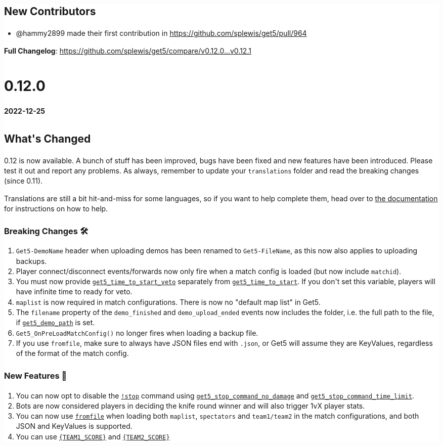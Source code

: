 ## New Contributors

* @hammy2899 made their first contribution in https://github.com/splewis/get5/pull/964

**Full Changelog**: https://github.com/splewis/get5/compare/v0.12.0...v0.12.1

# 0.12.0

#### 2022-12-25

## What's Changed

0.12 is now available. A bunch of stuff has been improved, bugs have been fixed and new features have been introduced.
Please test it out and report any problems. As always, remember to update your `translations` folder and read the
breaking changes (since 0.11).

Translations are still a bit hit-and-miss for some languages, so if you want to help complete them, head over
to [the documentation](https://splewis.github.io/get5/latest/translations/) for instructions on how to help.

### Breaking Changes 🛠

1. `Get5-DemoName` header when uploading demos has been renamed to `Get5-FileName`, as this now also applies to
   uploading backups.
2. Player connect/disconnect events/forwards now only fire when a match config is loaded (but now include `matchid`).
3. You must now
   provide [`get5_time_to_start_veto`](https://splewis.github.io/get5/latest/configuration/#get5_time_to_start_veto)
   separately from [`get5_time_to_start`](https://splewis.github.io/get5/latest/configuration/#get5_time_to_start). If
   you don't set this variable, players will have infinite time to ready for veto.
4. `maplist` is now required in match configurations. There is now no "default map list" in Get5.
5. The `filename` property of the `demo_finished` and `demo_upload_ended` events now includes the folder, i.e. the full
   path to the file, if [`get5_demo_path`](https://splewis.github.io/get5/latest/configuration/#get5_demo_path) is set.
6. `Get5_OnPreLoadMatchConfig()` no longer fires when loading a backup file.
7. If you use `fromfile`, make sure to always have JSON files end with `.json`, or Get5 will assume they are KeyValues,
   regardless of the format of the match config.

### New Features 🎉

1. You can now opt to disable the [`!stop`](https://splewis.github.io/get5/latest/commands#stop) command
   using [`get5_stop_command_no_damage`](https://splewis.github.io/get5/latest/configuration/#get5_stop_command_no_damage)
   and [`get5_stop_command_time_limit`](https://splewis.github.io/get5/latest/configuration/#get5_stop_command_time_limit).
2. Bots are now considered players in deciding the knife round winner and will also trigger 1vX player stats.
3. You can now use [`fromfile`](https://splewis.github.io/get5/latest/match_schema/#schema) when loading
   both `maplist`, `spectators` and `team1/team2` in the match configurations, and both JSON and KeyValues is supported.
4. You can use [`{TEAM1_SCORE}`](https://splewis.github.io/get5/latest/configuration/#tag-team1-score)
   and [`{TEAM2_SCORE}`](https://splewis.github.io/get5/latest/configuration/#tag-team2-score)